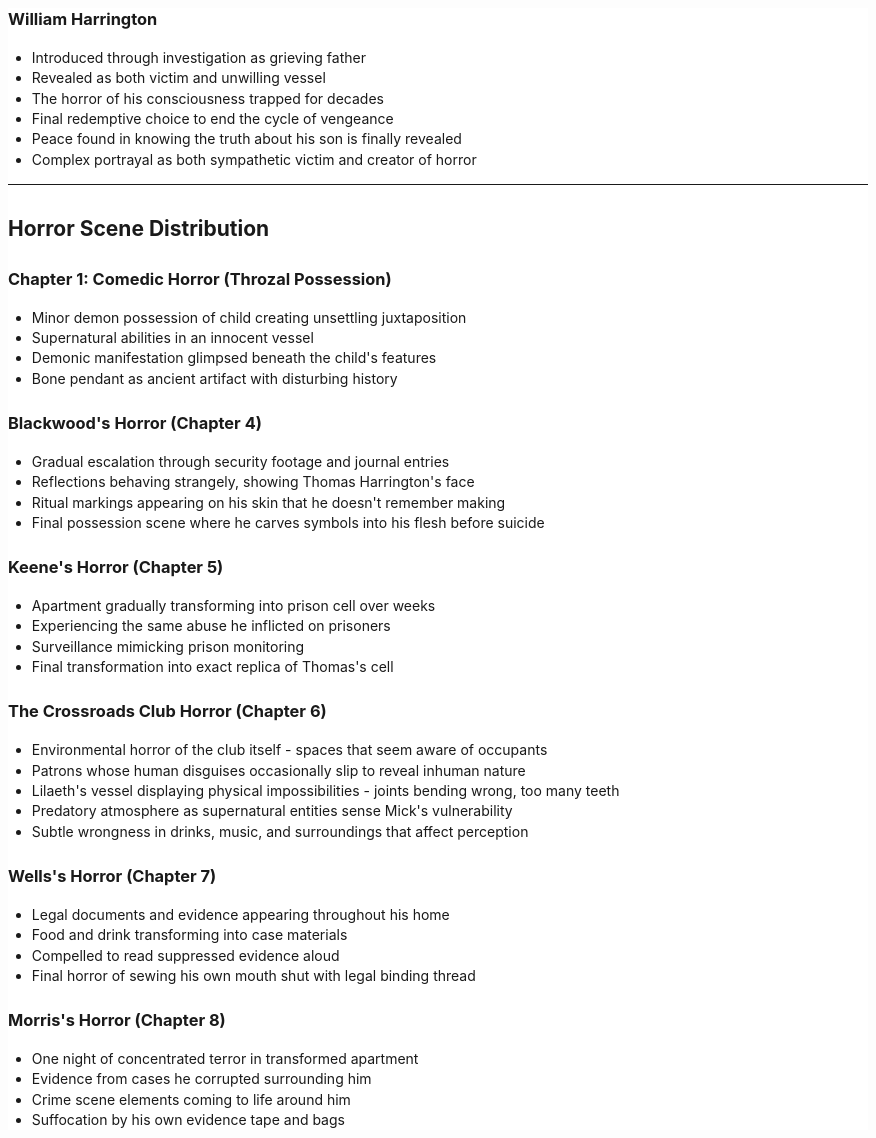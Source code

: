 ### William Harrington

- Introduced through investigation as grieving father
- Revealed as both victim and unwilling vessel
- The horror of his consciousness trapped for decades
- Final redemptive choice to end the cycle of vengeance
- Peace found in knowing the truth about his son is finally revealed
- Complex portrayal as both sympathetic victim and creator of horror

---

## Horror Scene Distribution

### Chapter 1: Comedic Horror (Throzal Possession)

- Minor demon possession of child creating unsettling juxtaposition
- Supernatural abilities in an innocent vessel
- Demonic manifestation glimpsed beneath the child's features
- Bone pendant as ancient artifact with disturbing history

### Blackwood's Horror (Chapter 4)

- Gradual escalation through security footage and journal entries
- Reflections behaving strangely, showing Thomas Harrington's face
- Ritual markings appearing on his skin that he doesn't remember making
- Final possession scene where he carves symbols into his flesh before suicide

### Keene's Horror (Chapter 5)

- Apartment gradually transforming into prison cell over weeks
- Experiencing the same abuse he inflicted on prisoners
- Surveillance mimicking prison monitoring
- Final transformation into exact replica of Thomas's cell

### The Crossroads Club Horror (Chapter 6)

- Environmental horror of the club itself - spaces that seem aware of occupants
- Patrons whose human disguises occasionally slip to reveal inhuman nature
- Lilaeth's vessel displaying physical impossibilities - joints bending wrong, too many teeth
- Predatory atmosphere as supernatural entities sense Mick's vulnerability
- Subtle wrongness in drinks, music, and surroundings that affect perception

### Wells's Horror (Chapter 7)

- Legal documents and evidence appearing throughout his home
- Food and drink transforming into case materials
- Compelled to read suppressed evidence aloud
- Final horror of sewing his own mouth shut with legal binding thread

### Morris's Horror (Chapter 8)

- One night of concentrated terror in transformed apartment
- Evidence from cases he corrupted surrounding him
- Crime scene elements coming to life around him
- Suffocation by his own evidence tape and bags
